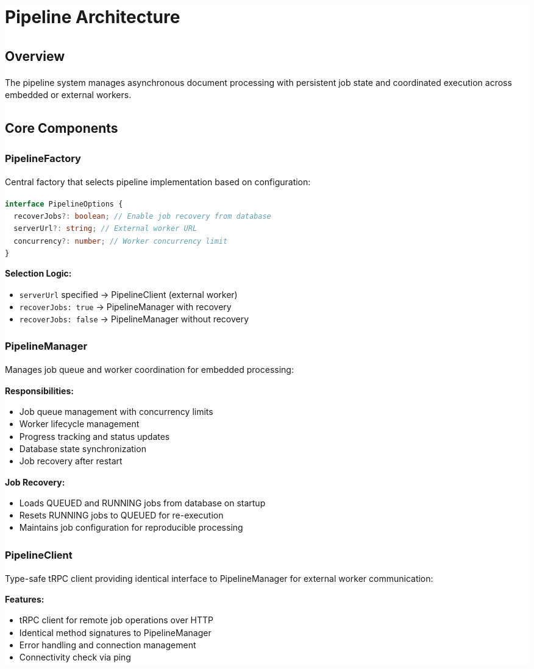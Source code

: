 # Pipeline Architecture

## Overview

The pipeline system manages asynchronous document processing with persistent job state and coordinated execution across embedded or external workers.

## Core Components

### PipelineFactory

Central factory that selects pipeline implementation based on configuration:

```typescript
interface PipelineOptions {
  recoverJobs?: boolean; // Enable job recovery from database
  serverUrl?: string; // External worker URL
  concurrency?: number; // Worker concurrency limit
}
```

**Selection Logic:**

- `serverUrl` specified → PipelineClient (external worker)
- `recoverJobs: true` → PipelineManager with recovery
- `recoverJobs: false` → PipelineManager without recovery

### PipelineManager

Manages job queue and worker coordination for embedded processing:

**Responsibilities:**

- Job queue management with concurrency limits
- Worker lifecycle management
- Progress tracking and status updates
- Database state synchronization
- Job recovery after restart

**Job Recovery:**

- Loads QUEUED and RUNNING jobs from database on startup
- Resets RUNNING jobs to QUEUED for re-execution
- Maintains job configuration for reproducible processing

### PipelineClient

Type-safe tRPC client providing identical interface to PipelineManager for external worker communication:

**Features:**

- tRPC client for remote job operations over HTTP
- Identical method signatures to PipelineManager
- Error handling and connection management
- Connectivity check via ping
